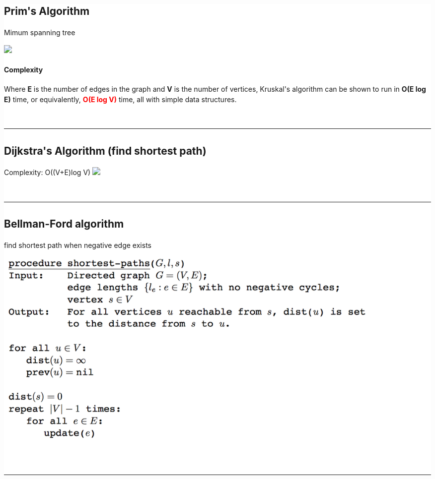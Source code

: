 ## Prim's Algorithm
Mimum spanning tree

<img src="https://upload.wikimedia.org/wikipedia/commons/thumb/f/f7/Prim%27s_algorithm.svg/240px-Prim%27s_algorithm.svg.png" style="width: 100px;"/>

<br />

#### Complexity
Where **E** is the number of edges in the graph and **V** is the number of vertices, Kruskal's algorithm can be shown to run in **O(E log E)** time, or equivalently, <font color="red">**O(E log V)**</font> time, all with simple data structures.

<br />

---

## Dijkstra's Algorithm (find shortest path)
Complexity: O((V+E)log V)
![](https://upload.wikimedia.org/wikipedia/commons/5/57/Dijkstra_Animation.gif)

<br />

---

## Bellman-Ford algorithm 
find shortest path when negative edge exists

![Bellman-Ford.png](resources/0DB34A6B35A2B80C1629DFEEF24D9F24.png)

<br />

---